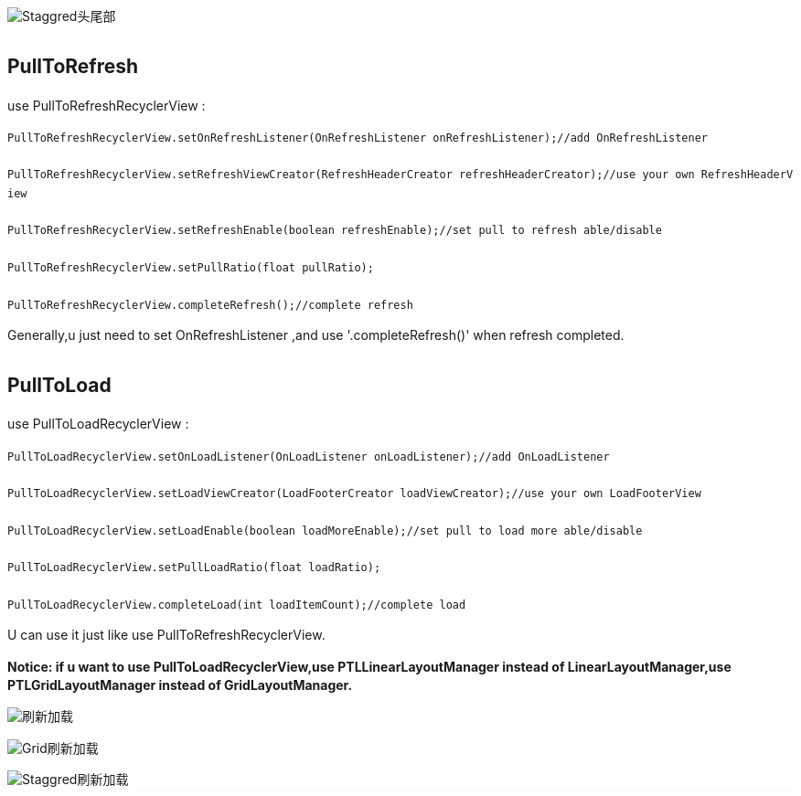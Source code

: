 ![Staggred头尾部](https://github.com/whichname/PTLRecyclerView/blob/master/screenshot/HF_STAGGRED.gif?raw=true)


## PullToRefresh

use PullToRefreshRecyclerView :

```
PullToRefreshRecyclerView.setOnRefreshListener(OnRefreshListener onRefreshListener);//add OnRefreshListener

PullToRefreshRecyclerView.setRefreshViewCreator(RefreshHeaderCreator refreshHeaderCreator);//use your own RefreshHeaderView

PullToRefreshRecyclerView.setRefreshEnable(boolean refreshEnable);//set pull to refresh able/disable

PullToRefreshRecyclerView.setPullRatio(float pullRatio);

PullToRefreshRecyclerView.completeRefresh();//complete refresh
```

Generally,u just need to set OnRefreshListener ,and use '.completeRefresh()' when refresh completed.

## PullToLoad

use PullToLoadRecyclerView :

```
PullToLoadRecyclerView.setOnLoadListener(OnLoadListener onLoadListener);//add OnLoadListener

PullToLoadRecyclerView.setLoadViewCreator(LoadFooterCreator loadViewCreator);//use your own LoadFooterView

PullToLoadRecyclerView.setLoadEnable(boolean loadMoreEnable);//set pull to load more able/disable

PullToLoadRecyclerView.setPullLoadRatio(float loadRatio);

PullToLoadRecyclerView.completeLoad(int loadItemCount);//complete load
```

U can use it just like use PullToRefreshRecyclerView.

**Notice: if u want to use PullToLoadRecyclerView,use PTLLinearLayoutManager instead of LinearLayoutManager,use PTLGridLayoutManager instead of GridLayoutManager.**

 
![刷新加载](https://github.com/whichname/PTLRecyclerView/blob/master/screenshot/PTR_PTL.gif?raw=true)

![Grid刷新加载](https://github.com/whichname/PTLRecyclerView/blob/master/screenshot/PTR_PTL_GRID.gif?raw=true)

![Staggred刷新加载](https://github.com/whichname/PTLRecyclerView/blob/master/screenshot/PTR_PTL_STAGGRED.gif?raw=true)
